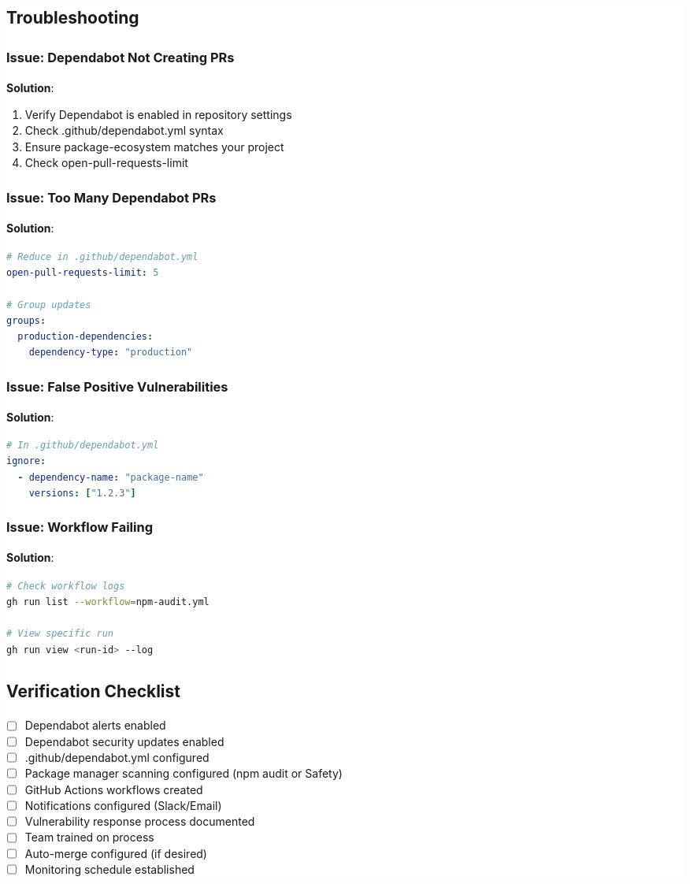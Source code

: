 ## Troubleshooting

### Issue: Dependabot Not Creating PRs

**Solution**:
1. Verify Dependabot is enabled in repository settings
2. Check .github/dependabot.yml syntax
3. Ensure package-ecosystem matches your project
4. Check open-pull-requests-limit

### Issue: Too Many Dependabot PRs

**Solution**:
```yaml
# Reduce in .github/dependabot.yml
open-pull-requests-limit: 5

# Group updates
groups:
  production-dependencies:
    dependency-type: "production"
```

### Issue: False Positive Vulnerabilities

**Solution**:
```yaml
# In .github/dependabot.yml
ignore:
  - dependency-name: "package-name"
    versions: ["1.2.3"]
```

### Issue: Workflow Failing

**Solution**:
```bash
# Check workflow logs
gh run list --workflow=npm-audit.yml

# View specific run
gh run view <run-id> --log
```

## Verification Checklist

- [ ] Dependabot alerts enabled
- [ ] Dependabot security updates enabled
- [ ] .github/dependabot.yml configured
- [ ] Package manager scanning configured (npm audit or Safety)
- [ ] GitHub Actions workflows created
- [ ] Notifications configured (Slack/Email)
- [ ] Vulnerability response process documented
- [ ] Team trained on process
- [ ] Auto-merge configured (if desired)
- [ ] Monitoring schedule established
